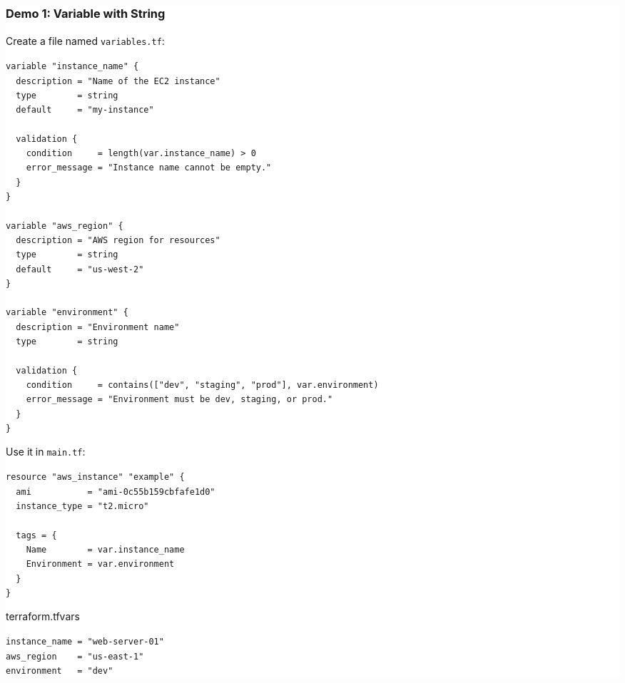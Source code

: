 ### Demo 1: Variable with String

Create a file named `variables.tf`:

```hcl
variable "instance_name" {
  description = "Name of the EC2 instance"
  type        = string
  default     = "my-instance"
  
  validation {
    condition     = length(var.instance_name) > 0
    error_message = "Instance name cannot be empty."
  }
}

variable "aws_region" {
  description = "AWS region for resources"
  type        = string
  default     = "us-west-2"
}

variable "environment" {
  description = "Environment name"
  type        = string
  
  validation {
    condition     = contains(["dev", "staging", "prod"], var.environment)
    error_message = "Environment must be dev, staging, or prod."
  }
}
```

Use it in `main.tf`:

```hcl
resource "aws_instance" "example" {
  ami           = "ami-0c55b159cbfafe1d0"
  instance_type = "t2.micro"
  
  tags = {
    Name        = var.instance_name
    Environment = var.environment
  }
}
```

terraform.tfvars

```hcl
instance_name = "web-server-01"
aws_region    = "us-east-1"
environment   = "dev"
```
